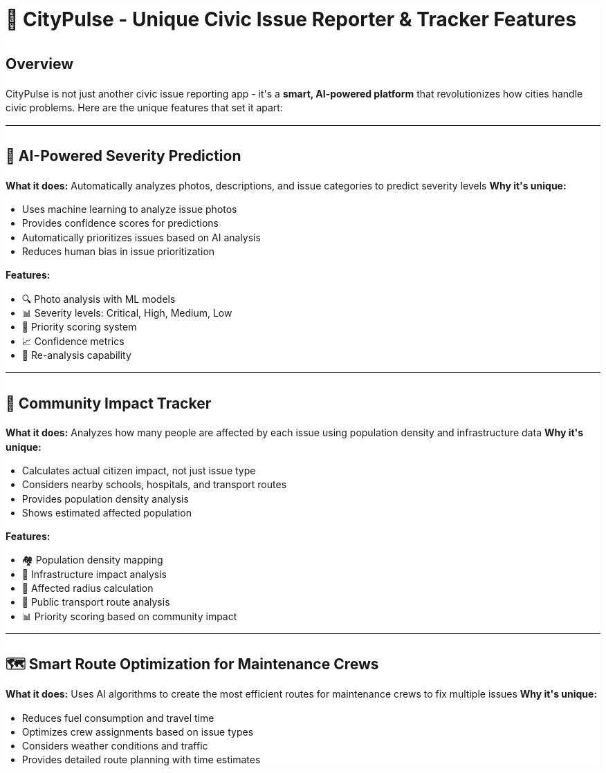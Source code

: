 # 🚀 CityPulse - Unique Civic Issue Reporter & Tracker Features

## Overview
CityPulse is not just another civic issue reporting app - it's a **smart, AI-powered platform** that revolutionizes how cities handle civic problems. Here are the unique features that set it apart:

---

## 🤖 **AI-Powered Severity Prediction**
**What it does:** Automatically analyzes photos, descriptions, and issue categories to predict severity levels
**Why it's unique:**
- Uses machine learning to analyze issue photos
- Provides confidence scores for predictions
- Automatically prioritizes issues based on AI analysis
- Reduces human bias in issue prioritization

**Features:**
- 🔍 Photo analysis with ML models
- 📊 Severity levels: Critical, High, Medium, Low
- 🎯 Priority scoring system
- 📈 Confidence metrics
- 🔄 Re-analysis capability

---

## 👥 **Community Impact Tracker**
**What it does:** Analyzes how many people are affected by each issue using population density and infrastructure data
**Why it's unique:**
- Calculates actual citizen impact, not just issue type
- Considers nearby schools, hospitals, and transport routes
- Provides population density analysis
- Shows estimated affected population

**Features:**
- 🏘️ Population density mapping
- 🏥 Infrastructure impact analysis
- 📍 Affected radius calculation
- 🚌 Public transport route analysis
- 📊 Priority scoring based on community impact

---

## 🗺️ **Smart Route Optimization for Maintenance Crews**
**What it does:** Uses AI algorithms to create the most efficient routes for maintenance crews to fix multiple issues
**Why it's unique:**
- Reduces fuel consumption and travel time
- Optimizes crew assignments based on issue types
- Considers weather conditions and traffic
- Provides detailed route planning with time estimates
